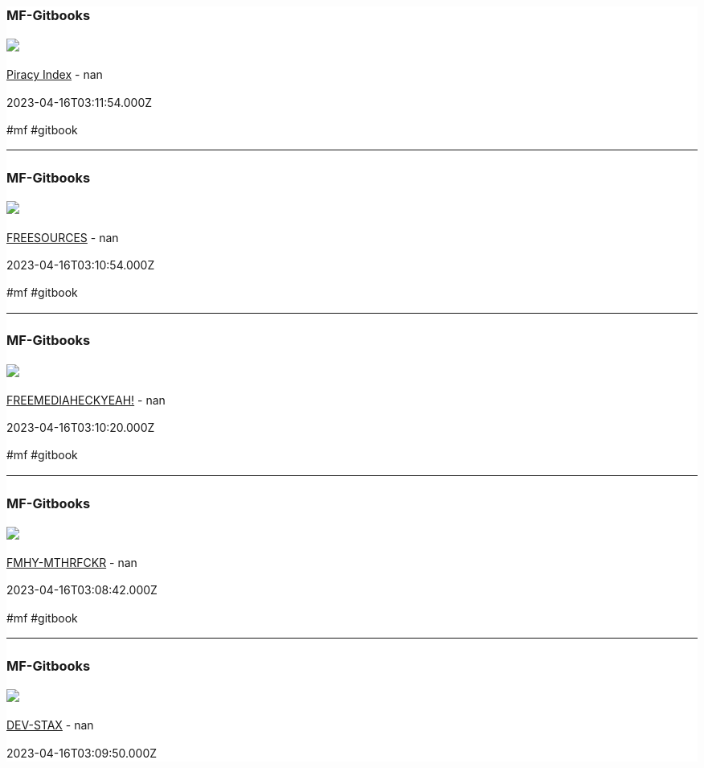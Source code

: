 
### MF-Gitbooks

![](https://1281662436-files.gitbook.io/~/files/v0/b/gitbook-x-prod.appspot.com/o/spaces%2FWYuIavj5w3l1qTzYtuiK%2Fsocialpreview%2FnKt7yt0PNIImMpdyq55d%2Fpirate.svg?alt=media&token=bf45222a-3428-41c0-8e4a-9371f92160f7)

[Piracy Index](https://whoisdsmith.gitbook.io/piracy-index) - nan

2023-04-16T03:11:54.000Z

#mf #gitbook

---

### MF-Gitbooks

![](https://www.gitbook.com/cdn-cgi/image/width=1280,dpr=2,height=640,fit=contain,format=auto/https%3A%2F%2F1281662436-files.gitbook.io%2F~%2Ffiles%2Fv0%2Fb%2Fgitbook-x-prod.appspot.com%2Fo%2Fspaces%252FDKOpielDCufNc3oD9thx%252Fsocialpreview%252FS8YALe6BwBdRfuBNKJ7A%252FFREESOURCES-github-header.png%3Falt%3Dmedia%26token%3D50c4a4ce-60c5-44be-bc5d-e04836d4eb4d)

[FREESOURCES](https://whoisdsmith.gitbook.io/freesources) - nan

2023-04-16T03:10:54.000Z

#mf #gitbook

---

### MF-Gitbooks

![](https://www.gitbook.com/cdn-cgi/image/width=1280,dpr=2,height=640,fit=contain,format=auto/https%3A%2F%2F1281662436-files.gitbook.io%2F~%2Ffiles%2Fv0%2Fb%2Fgitbook-x-prod.appspot.com%2Fo%2Fspaces%252FeXbxkSTjBDicIN9vfYJs%252Fsocialpreview%252FmWpaZtv1r9nwTBiDu7j3%252FFMHY%2520Banner%2520(1280%2520%25C3%2597%2520520%2520px).png%3Falt%3Dmedia%26token%3D5d6acf36-2e64-40e8-925c-3b04230fb6b2)

[FREEMEDIAHECKYEAH!](https://whoisdsmith.gitbook.io/freemediaheckyeah) - nan

2023-04-16T03:10:20.000Z

#mf #gitbook

---

### MF-Gitbooks

![](https://www.gitbook.com/cdn-cgi/image/width=1280,dpr=2,height=640,fit=contain,format=auto/https%3A%2F%2F1281662436-files.gitbook.io%2F~%2Ffiles%2Fv0%2Fb%2Fgitbook-x-prod.appspot.com%2Fo%2Fspaces%252FH1D0EMhn0dS1IryBq6wS%252Fsocialpreview%252Fn6nQUvhKLIcxIv96anbj%252Fpngwing.com%2520(5).png%3Falt%3Dmedia%26token%3D76719c38-6ec2-4ad7-ae57-dc421f940fdb)

[FMHY-MTHRFCKR](https://whoisdsmith.gitbook.io/fmhy-mthrfckr/mthrfckr/fmhy-mthrfckr) - nan

2023-04-16T03:08:42.000Z

#mf #gitbook

---

### MF-Gitbooks

![](https://www.gitbook.com/cdn-cgi/image/width=1280,dpr=2,height=640,fit=contain,format=auto/https%3A%2F%2F1281662436-files.gitbook.io%2F~%2Ffiles%2Fv0%2Fb%2Fgitbook-x-prod.appspot.com%2Fo%2Fspaces%252FDyDu7FLjScfBP0XtcPSz%252Fsocialpreview%252FcnIt16r16Ww1mMwlnF7g%252FDEV-STAX-header-image.png%3Falt%3Dmedia%26token%3D20cdc9f4-633c-49b9-8476-6b749f0c612b)

[DEV-STAX](https://whoisdsmith.gitbook.io/dev-stax) - nan

2023-04-16T03:09:50.000Z
